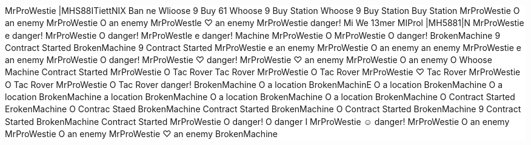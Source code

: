MrProWestie
|MHS88ITiettNIX
Ban ne
Wlioose 9 Buy 61
Whoose 9 Buy Station
Whoose 9 Buy Station
Buy Station
MrProWestie O
an enemy
MrProWestie O an enemy
MrProWestle ♡ an enemy
MrProWestie danger!
Mi We
13mer
MIProl |MH5881|N
MrProWestie e danger!
MrProWestie O danger!
MrProWestle e danger!
Machine
MrProWestie O
MrProWestie O danger!
BrokenMachine 9 Contract Started
BrokenMachine 9 Contract Started
MrProWestie e an enemy
MrProWestie O an enemy
an enemy
MrProWestie e an enemy
MrProWestie O danger!
MrProWestie ♡ danger!
MrProWestie ♡ an enemy
MrProWestie O
an enemy
O Whoose
Machine
Contract Started
MrProWestie O Tac Rover
Tac Rover
MrProWestie O Tac Rover
MrProWestie ♡ Tac Rover
MrProWestie O Tac Rover
MrProWestie O Tac Rover
danger!
BrokenMachine O a location
BrokenMachinE O a location
BrokenMachine O a location
BrokenMachine
a location
BrokenMachine O a location
BrokenMachine O a location
BrokenMachine O Contract Started
ErokenMachine O Contrac Staed
BrokenMachine Contract Started
BrokenMachine
O Contract Started
BrokenMachine 9 Contract Started
BrokenMachine Contract Started
MrProWestie O danger!
O danger
I MrProWestie ☺ danger!
MrProWestie O an enemy
MrProWestie O an enemy
MrProWestie ♡ an enemy
BrokenMachine